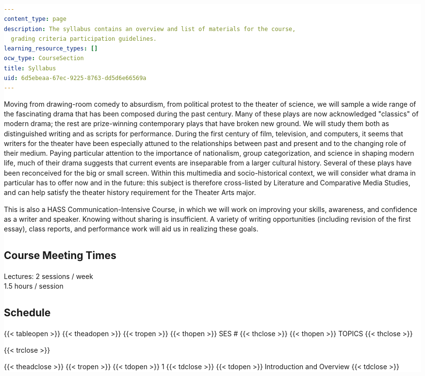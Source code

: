 ```yaml
---
content_type: page
description: The syllabus contains an overview and list of materials for the course,
  grading criteria participation guidelines.
learning_resource_types: []
ocw_type: CourseSection
title: Syllabus
uid: 6d5ebeaa-67ec-9225-8763-dd5d6e66569a
---
```


Moving from drawing-room comedy to absurdism, from political protest to the theater of science, we will sample a wide range of the fascinating drama that has been composed during the past century. Many of these plays are now acknowledged "classics" of modern drama; the rest are prize-winning contemporary plays that have broken new ground. We will study them both as distinguished writing and as scripts for performance. During the first century of film, television, and computers, it seems that writers for the theater have been especially attuned to the relationships between past and present and to the changing role of their medium. Paying particular attention to the importance of nationalism, group categorization, and science in shaping modern life, much of their drama suggests that current events are inseparable from a larger cultural history. Several of these plays have been reconceived for the big or small screen. Within this multimedia and socio-historical context, we will consider what drama in particular has to offer now and in the future: this subject is therefore cross-listed by Literature and Comparative Media Studies, and can help satisfy the theater history requirement for the Theater Arts major.

This is also a HASS Communication-Intensive Course, in which we will work on improving your skills, awareness, and confidence as a writer and speaker. Knowing without sharing is insufficient. A variety of writing opportunities (including revision of the first essay), class reports, and performance work will aid us in realizing these goals.

Course Meeting Times
--------------------

Lectures: 2 sessions / week  
1.5 hours / session

Schedule
--------

{{< tableopen >}}
{{< theadopen >}}
{{< tropen >}}
{{< thopen >}}
SES #
{{< thclose >}}
{{< thopen >}}
TOPICS
{{< thclose >}}

{{< trclose >}}

{{< theadclose >}}
{{< tropen >}}
{{< tdopen >}}
1
{{< tdclose >}}
{{< tdopen >}}
Introduction and Overview
{{< tdclose >}}
